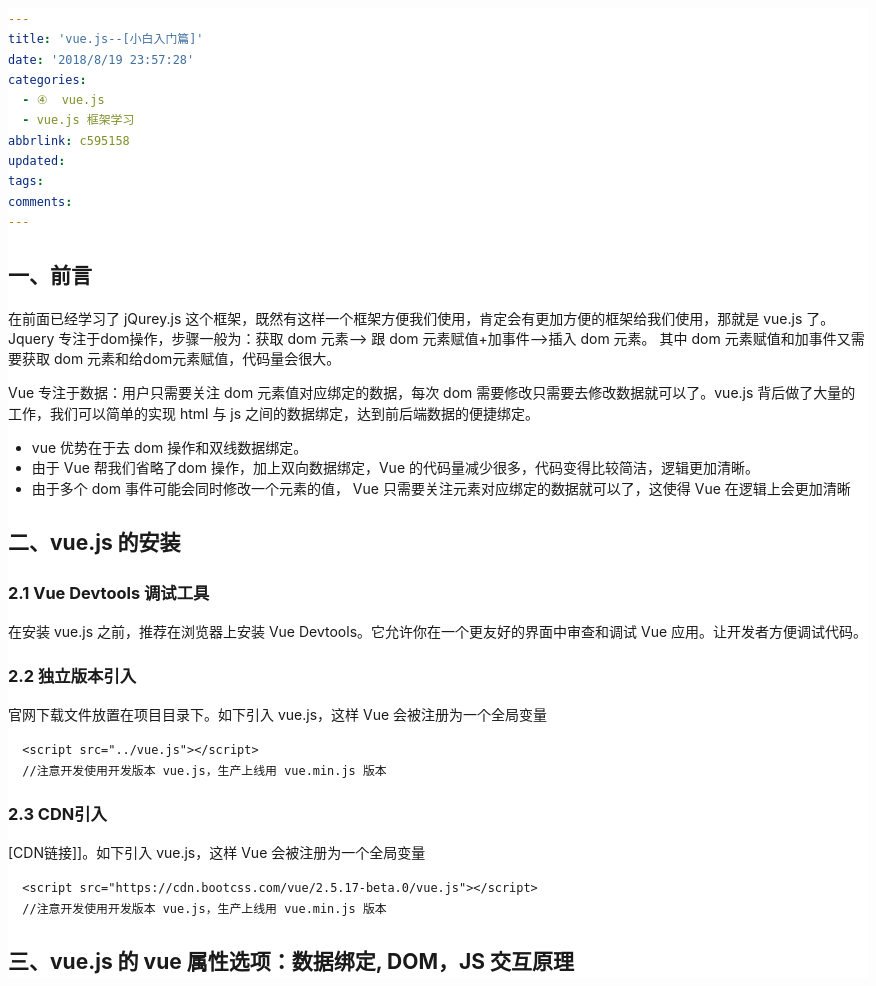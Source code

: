 ```yaml
---
title: 'vue.js--[小白入门篇]'
date: '2018/8/19 23:57:28'
categories:
  - ④  vue.js
  - vue.js 框架学习
abbrlink: c595158
updated:
tags:
comments:
---
```


## 一、前言

在前面已经学习了 jQurey.js 这个框架，既然有这样一个框架方便我们使用，肯定会有更加方便的框架给我们使用，那就是 vue.js 了。
Jquery 专注于dom操作，步骤一般为：获取 dom 元素--> 跟 dom 元素赋值+加事件-->插入 dom 元素。 其中 dom 元素赋值和加事件又需要获取 dom 元素和给dom元素赋值，代码量会很大。

Vue 专注于数据：用户只需要关注 dom 元素值对应绑定的数据，每次 dom 需要修改只需要去修改数据就可以了。vue.js 背后做了大量的工作，我们可以简单的实现 html 与 js 之间的数据绑定，达到前后端数据的便捷绑定。

- vue 优势在于去 dom 操作和双线数据绑定。
- 由于 Vue 帮我们省略了dom 操作，加上双向数据绑定，Vue 的代码量减少很多，代码变得比较简洁，逻辑更加清晰。
- 由于多个 dom 事件可能会同时修改一个元素的值， Vue 只需要关注元素对应绑定的数据就可以了，这使得 Vue 在逻辑上会更加清晰

## 二、vue.js 的安装

### 2.1 Vue Devtools 调试工具

在安装 vue.js 之前，推荐在浏览器上安装 Vue Devtools。它允许你在一个更友好的界面中审查和调试 Vue 应用。让开发者方便调试代码。

### 2.2 独立版本引入

官网下载文件放置在项目目录下。如下引入 vue.js，这样 Vue 会被注册为一个全局变量

```JS
  <script src="../vue.js"></script>
  //注意开发使用开发版本 vue.js，生产上线用 vue.min.js 版本
```

### 2.3 CDN引入

[CDN链接]]。如下引入 vue.js，这样 Vue 会被注册为一个全局变量

```JS
  <script src="https://cdn.bootcss.com/vue/2.5.17-beta.0/vue.js"></script>
  //注意开发使用开发版本 vue.js，生产上线用 vue.min.js 版本
```

## 三、vue.js 的 vue 属性选项：数据绑定, DOM，JS 交互原理
